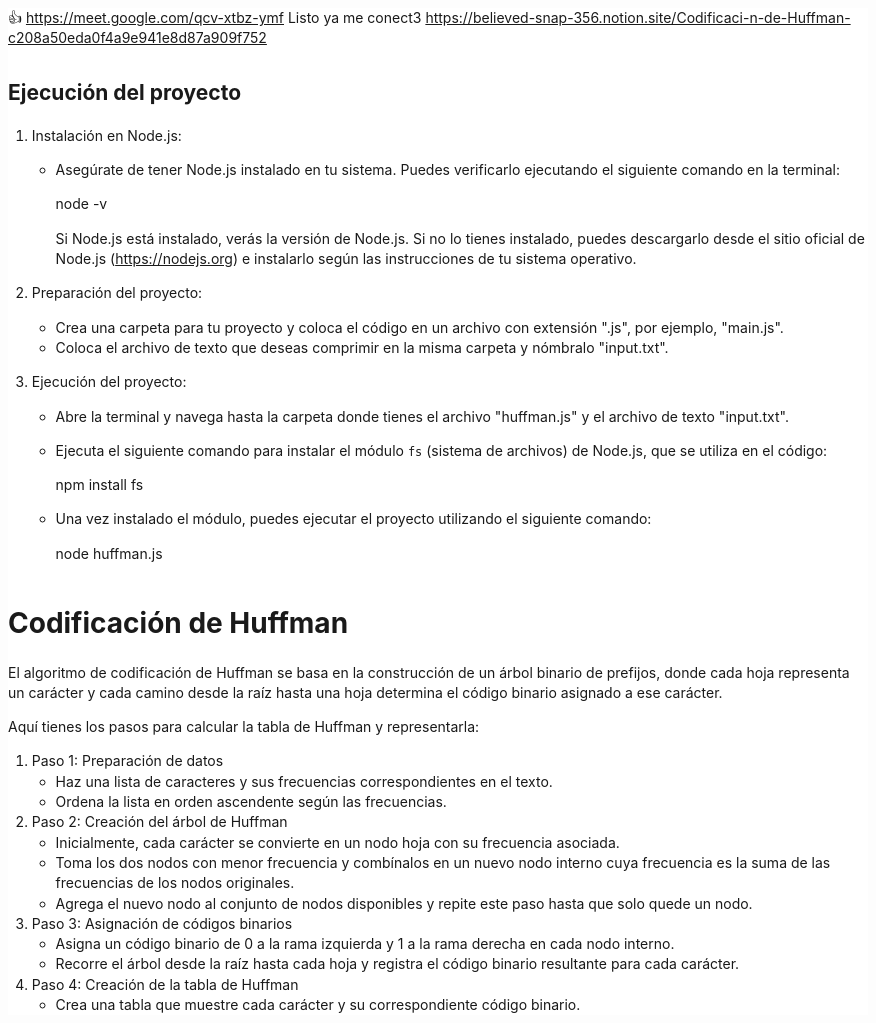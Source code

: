 
👍
https://meet.google.com/qcv-xtbz-ymf
Listo ya me conect3
https://believed-snap-356.notion.site/Codificaci-n-de-Huffman-c208a50eda0f4a9e941e8d87a909f752
## Ejecución del proyecto
1. Instalación en Node.js:
   - Asegúrate de tener Node.js instalado en tu sistema. Puedes verificarlo ejecutando el siguiente comando en la terminal:
     
     node -v
     
     Si Node.js está instalado, verás la versión de Node.js. Si no lo tienes instalado, puedes descargarlo desde el sitio oficial de Node.js (https://nodejs.org) e instalarlo según las instrucciones de tu sistema operativo.

2. Preparación del proyecto:
   - Crea una carpeta para tu proyecto y coloca el código en un archivo con extensión ".js", por ejemplo, "main.js".
   - Coloca el archivo de texto que deseas comprimir en la misma carpeta y nómbralo "input.txt".

3. Ejecución del proyecto:
   - Abre la terminal y navega hasta la carpeta donde tienes el archivo "huffman.js" y el archivo de texto "input.txt".
   - Ejecuta el siguiente comando para instalar el módulo `fs` (sistema de archivos) de Node.js, que se utiliza en el código:
     
     npm install fs
     
   - Una vez instalado el módulo, puedes ejecutar el proyecto utilizando el siguiente comando:
     
     node huffman.js
     
# Codificación de Huffman

El algoritmo de codificación de Huffman se basa en la construcción de un árbol binario de prefijos, donde cada hoja representa un carácter y cada camino desde la raíz hasta una hoja determina el código binario asignado a ese carácter.

Aquí tienes los pasos para calcular la tabla de Huffman y representarla:

1. Paso 1: Preparación de datos
    - Haz una lista de caracteres y sus frecuencias correspondientes en el texto.
    - Ordena la lista en orden ascendente según las frecuencias.
2. Paso 2: Creación del árbol de Huffman
    - Inicialmente, cada carácter se convierte en un nodo hoja con su frecuencia asociada.
    - Toma los dos nodos con menor frecuencia y combínalos en un nuevo nodo interno cuya frecuencia es la suma de las frecuencias de los nodos originales.
    - Agrega el nuevo nodo al conjunto de nodos disponibles y repite este paso hasta que solo quede un nodo.
3. Paso 3: Asignación de códigos binarios
    - Asigna un código binario de 0 a la rama izquierda y 1 a la rama derecha en cada nodo interno.
    - Recorre el árbol desde la raíz hasta cada hoja y registra el código binario resultante para cada carácter.
4. Paso 4: Creación de la tabla de Huffman
    - Crea una tabla que muestre cada carácter y su correspondiente código binario.
